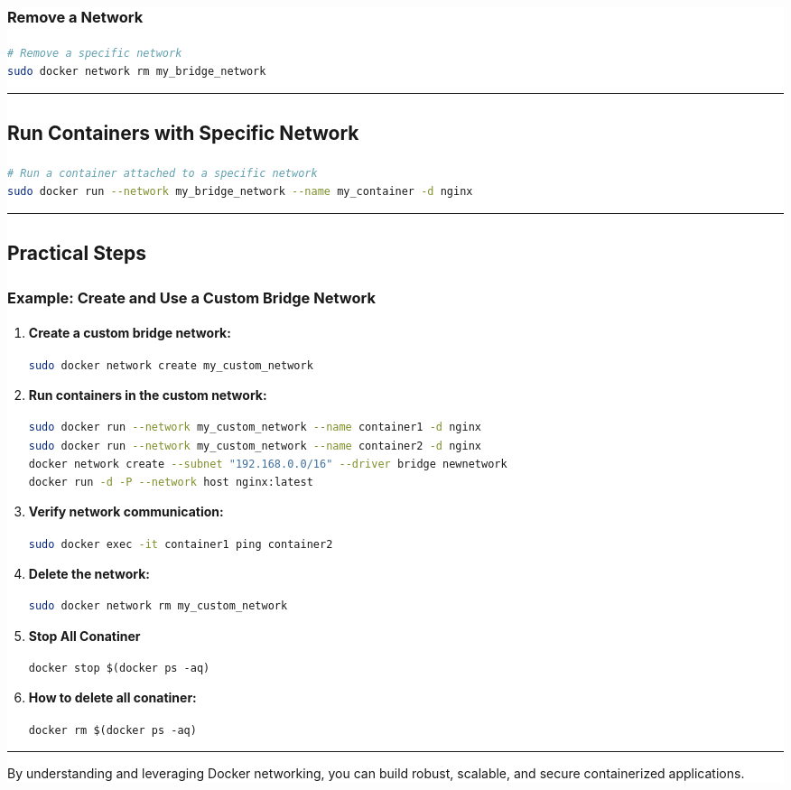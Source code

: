 ### Remove a Network
```bash
# Remove a specific network
sudo docker network rm my_bridge_network
```

---

## Run Containers with Specific Network
```bash
# Run a container attached to a specific network
sudo docker run --network my_bridge_network --name my_container -d nginx
```

---

## Practical Steps

### Example: Create and Use a Custom Bridge Network
1. **Create a custom bridge network:**
   ```bash
   sudo docker network create my_custom_network
   ```

2. **Run containers in the custom network:**
   ```bash
   sudo docker run --network my_custom_network --name container1 -d nginx
   sudo docker run --network my_custom_network --name container2 -d nginx
   docker network create --subnet "192.168.0.0/16" --driver bridge newnetwork
   docker run -d -P --network host nginx:latest
   ```

3. **Verify network communication:**
   ```bash
   sudo docker exec -it container1 ping container2
   ```

4. **Delete the network:**
   ```bash
   sudo docker network rm my_custom_network
   ```
5. **Stop All Conatiner**
   ```
   docker stop $(docker ps -aq)
   ```
      
6. **How to delete all conatiner:**
   ```
   docker rm $(docker ps -aq)
   ```

---

By understanding and leveraging Docker networking, you can build robust, scalable, and secure containerized applications.
